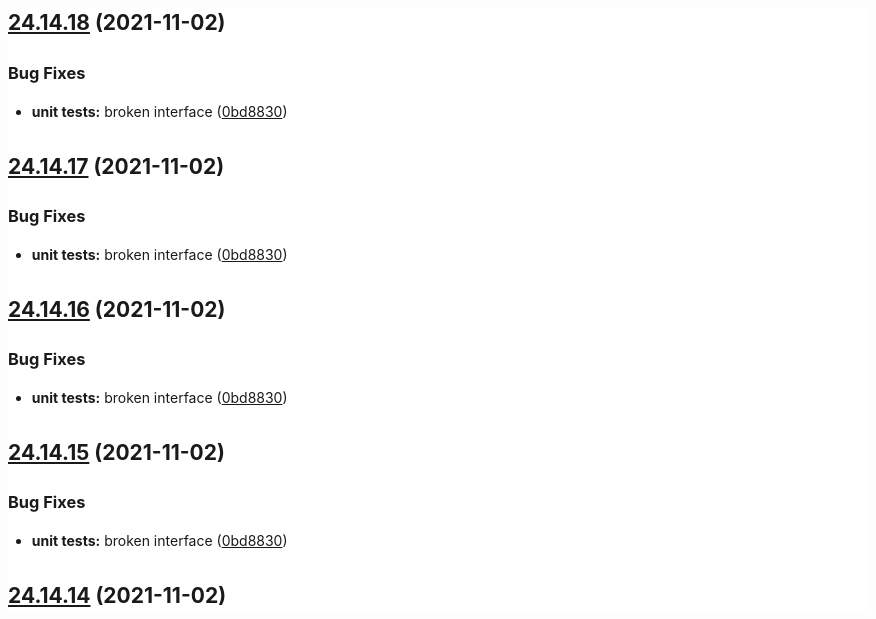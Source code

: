 



## [24.14.18](https://github.com/coveo/plasma/compare/v24.14.6...v24.14.18) (2021-11-02)


### Bug Fixes

* **unit tests:** broken interface ([0bd8830](https://github.com/coveo/plasma/commit/0bd88308005eb01fb039a4039455656cfa32a58d))





## [24.14.17](https://github.com/coveo/plasma/compare/v24.14.6...v24.14.17) (2021-11-02)


### Bug Fixes

* **unit tests:** broken interface ([0bd8830](https://github.com/coveo/plasma/commit/0bd88308005eb01fb039a4039455656cfa32a58d))





## [24.14.16](https://github.com/coveo/plasma/compare/v24.14.6...v24.14.16) (2021-11-02)


### Bug Fixes

* **unit tests:** broken interface ([0bd8830](https://github.com/coveo/plasma/commit/0bd88308005eb01fb039a4039455656cfa32a58d))





## [24.14.15](https://github.com/coveo/plasma/compare/v24.14.6...v24.14.15) (2021-11-02)


### Bug Fixes

* **unit tests:** broken interface ([0bd8830](https://github.com/coveo/plasma/commit/0bd88308005eb01fb039a4039455656cfa32a58d))





## [24.14.14](https://github.com/coveo/plasma/compare/v24.14.6...v24.14.14) (2021-11-02)
